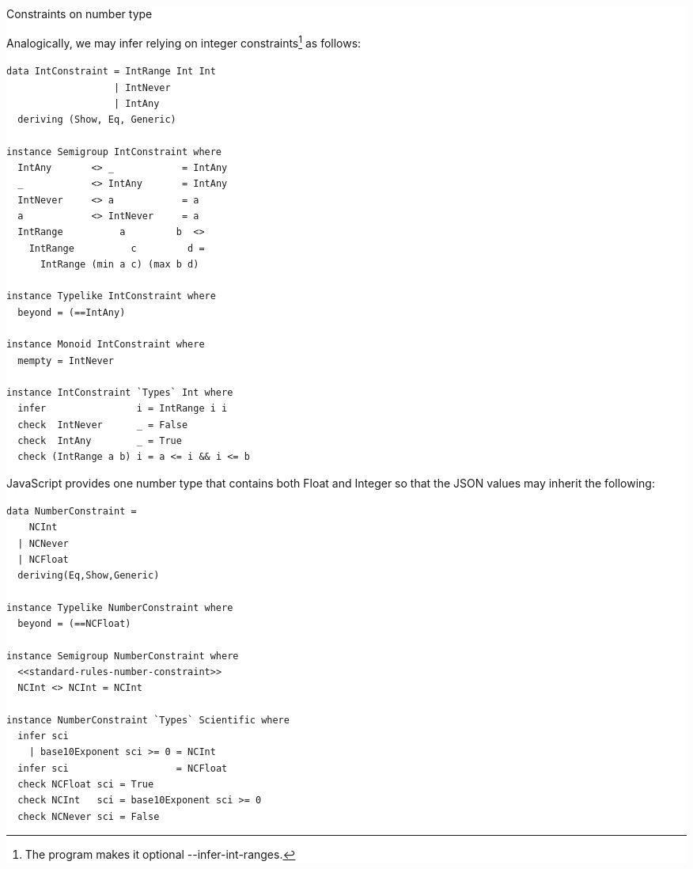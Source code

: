 Constraints on number type

Analogically, we may infer relying on integer constraints[^12] as
follows:

    data IntConstraint = IntRange Int Int
                       | IntNever
                       | IntAny
      deriving (Show, Eq, Generic)

    instance Semigroup IntConstraint where
      IntAny       <> _            = IntAny
      _            <> IntAny       = IntAny
      IntNever     <> a            = a
      a            <> IntNever     = a
      IntRange          a         b  <>
        IntRange          c         d =
          IntRange (min a c) (max b d)

    instance Typelike IntConstraint where
      beyond = (==IntAny)

    instance Monoid IntConstraint where
      mempty = IntNever

    instance IntConstraint `Types` Int where
      infer                i = IntRange i i
      check  IntNever      _ = False
      check  IntAny        _ = True
      check (IntRange a b) i = a <= i && i <= b

JavaScript provides one number type that contains both Float and Integer
so that the JSON values may inherit the following:

    data NumberConstraint =
        NCInt
      | NCNever
      | NCFloat
      deriving(Eq,Show,Generic)

    instance Typelike NumberConstraint where
      beyond = (==NCFloat)

    instance Semigroup NumberConstraint where
      <<standard-rules-number-constraint>>
      NCInt <> NCInt = NCInt

    instance NumberConstraint `Types` Scientific where
      infer sci
        | base10Exponent sci >= 0 = NCInt
      infer sci                   = NCFloat
      check NCFloat sci = True
      check NCInt   sci = base10Exponent sci >= 0
      check NCNever sci = False


[^1]: Or at least beyond bottom expanding to *infamous undefined
[^2]: Which is considered as a bad practice; however, it is part of
[^3]: Example is taken from \[\@quicktype\].
[^4]: Compiler feature of checking for unmatched cases.
[^5]: As used by the Aeson \[\@aeson\] package.
[^6]: JavaScript and JSON use a binary floating point instead; however,
[^7]: In this case: beyond (Error \_) = True \| otherwise = False.
[^8]: May sound similar until we consider adding more information to the
[^9]: It should be noted that many but not all type constraints are
[^10]: For all a. (\<\> a) and ∀ a.(a\<\>), the result is kept in the
[^11]: The shortest one according to the information complexity
[^12]: The program makes it optional \--infer-int-ranges.
[^13]: Choice of representation will be explained later. Here we only
[^14]: The question may arise: what is the *union type* without *set
[^15]: If we detect a pattern too early, we risk to make the types too
[^16]: Option \--max-alternative-constructors=N.
[^17]: Option \--min-enumeration-cardinality.